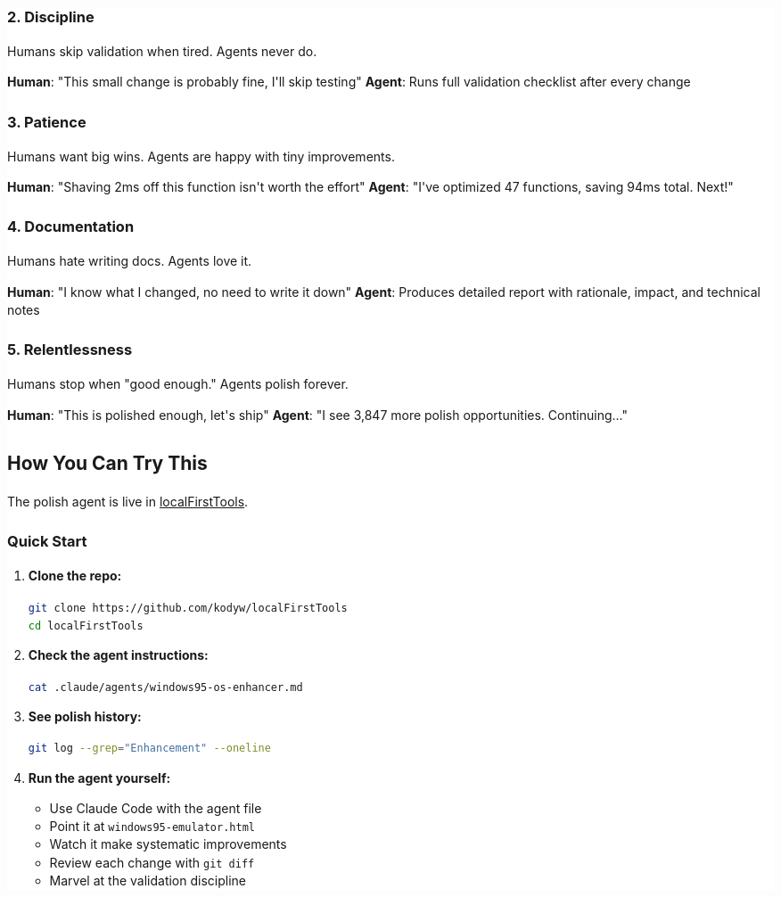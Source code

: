 ### 2. Discipline

Humans skip validation when tired. Agents never do.

**Human**: "This small change is probably fine, I'll skip testing"
**Agent**: Runs full validation checklist after every change

### 3. Patience

Humans want big wins. Agents are happy with tiny improvements.

**Human**: "Shaving 2ms off this function isn't worth the effort"
**Agent**: "I've optimized 47 functions, saving 94ms total. Next!"

### 4. Documentation

Humans hate writing docs. Agents love it.

**Human**: "I know what I changed, no need to write it down"
**Agent**: Produces detailed report with rationale, impact, and technical notes

### 5. Relentlessness

Humans stop when "good enough." Agents polish forever.

**Human**: "This is polished enough, let's ship"
**Agent**: "I see 3,847 more polish opportunities. Continuing..."

## How You Can Try This

The polish agent is live in [localFirstTools](https://github.com/kodyw/localFirstTools).

### Quick Start

1. **Clone the repo:**
   ```bash
   git clone https://github.com/kodyw/localFirstTools
   cd localFirstTools
   ```

2. **Check the agent instructions:**
   ```bash
   cat .claude/agents/windows95-os-enhancer.md
   ```

3. **See polish history:**
   ```bash
   git log --grep="Enhancement" --oneline
   ```

4. **Run the agent yourself:**
   - Use Claude Code with the agent file
   - Point it at `windows95-emulator.html`
   - Watch it make systematic improvements
   - Review each change with `git diff`
   - Marvel at the validation discipline
